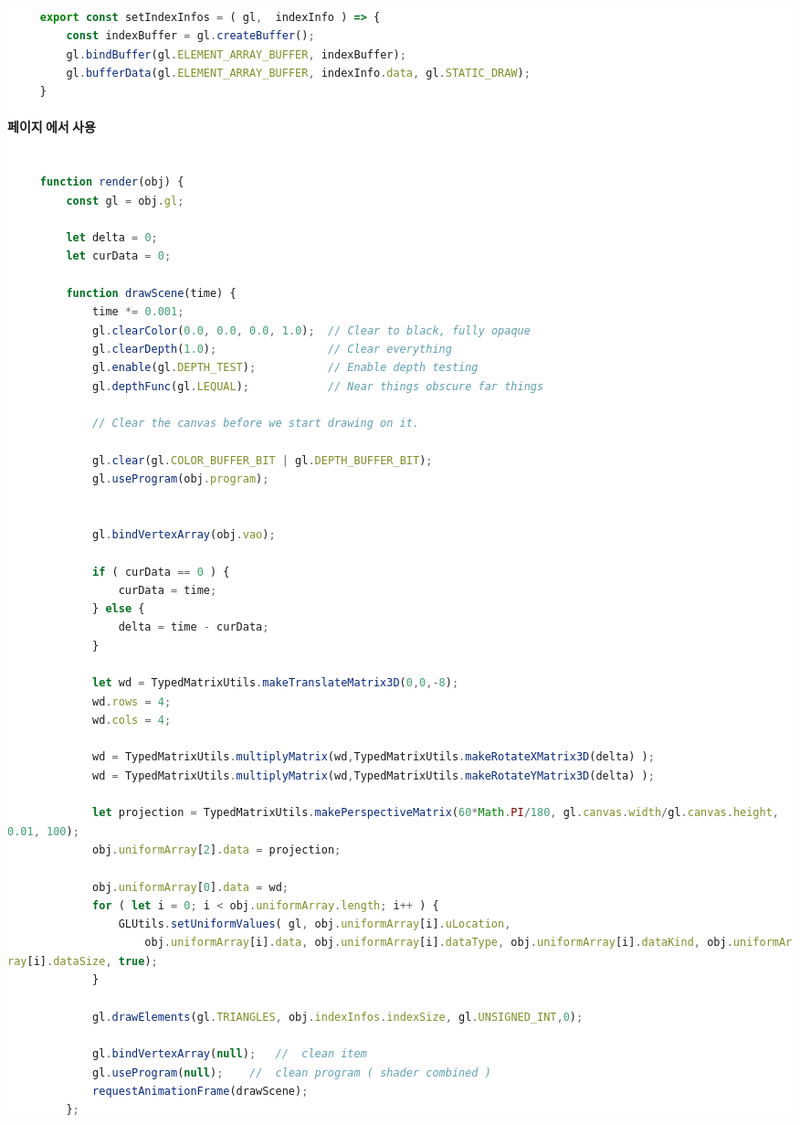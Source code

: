    ``` javascript 
        export const setIndexInfos = ( gl,  indexInfo ) => {
            const indexBuffer = gl.createBuffer();
            gl.bindBuffer(gl.ELEMENT_ARRAY_BUFFER, indexBuffer);
            gl.bufferData(gl.ELEMENT_ARRAY_BUFFER, indexInfo.data, gl.STATIC_DRAW);
        }
   ```

   #### 페이지 에서 사용

   ``` javascript

        function render(obj) {
            const gl = obj.gl;

            let delta = 0;
            let curData = 0;

            function drawScene(time) {
                time *= 0.001;
                gl.clearColor(0.0, 0.0, 0.0, 1.0);  // Clear to black, fully opaque
			    gl.clearDepth(1.0);                 // Clear everything
			    gl.enable(gl.DEPTH_TEST);           // Enable depth testing
			    gl.depthFunc(gl.LEQUAL);            // Near things obscure far things

			    // Clear the canvas before we start drawing on it.

			    gl.clear(gl.COLOR_BUFFER_BIT | gl.DEPTH_BUFFER_BIT);
                gl.useProgram(obj.program);

                
                gl.bindVertexArray(obj.vao);

                if ( curData == 0 ) {
                    curData = time;
                } else {
                    delta = time - curData;
                }

                let wd = TypedMatrixUtils.makeTranslateMatrix3D(0,0,-8);
                wd.rows = 4;
                wd.cols = 4;
                
                wd = TypedMatrixUtils.multiplyMatrix(wd,TypedMatrixUtils.makeRotateXMatrix3D(delta) );
                wd = TypedMatrixUtils.multiplyMatrix(wd,TypedMatrixUtils.makeRotateYMatrix3D(delta) );

                let projection = TypedMatrixUtils.makePerspectiveMatrix(60*Math.PI/180, gl.canvas.width/gl.canvas.height, 0.01, 100);
                obj.uniformArray[2].data = projection;

                obj.uniformArray[0].data = wd;
                for ( let i = 0; i < obj.uniformArray.length; i++ ) {
                    GLUtils.setUniformValues( gl, obj.uniformArray[i].uLocation, 
                        obj.uniformArray[i].data, obj.uniformArray[i].dataType, obj.uniformArray[i].dataKind, obj.uniformArray[i].dataSize, true);
                }

                gl.drawElements(gl.TRIANGLES, obj.indexInfos.indexSize, gl.UNSIGNED_INT,0);
                
                gl.bindVertexArray(null);   //  clean item
                gl.useProgram(null);    //  clean program ( shader combined )
                requestAnimationFrame(drawScene);
            };
   ```